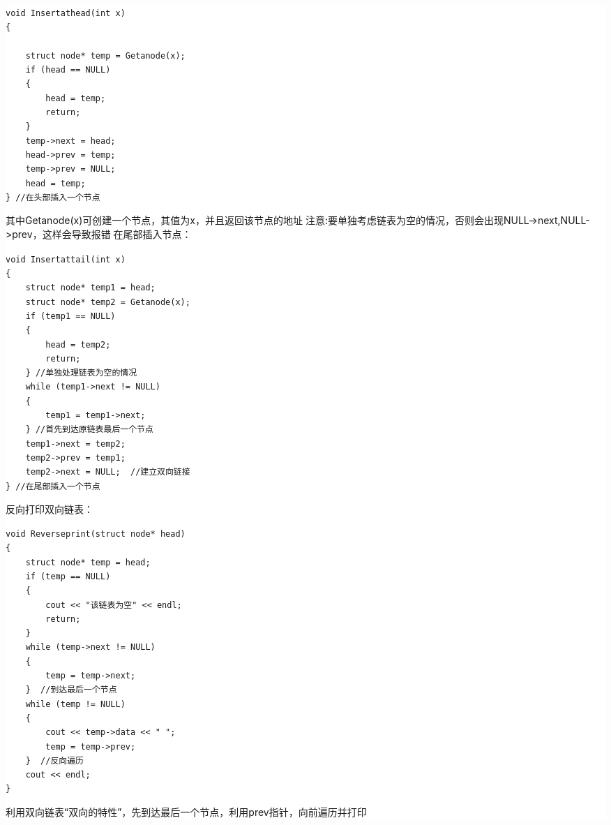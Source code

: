 ```
void Insertathead(int x)
{
	
	struct node* temp = Getanode(x);
	if (head == NULL)
	{
		head = temp;
		return;
	}
	temp->next = head;
	head->prev = temp;
	temp->prev = NULL;
	head = temp;
} //在头部插入一个节点
```
其中Getanode(x)可创建一个节点，其值为x，并且返回该节点的地址
注意:要单独考虑链表为空的情况，否则会出现NULL->next,NULL->prev，这样会导致报错
在尾部插入节点：
```
void Insertattail(int x)
{
	struct node* temp1 = head;
	struct node* temp2 = Getanode(x);
	if (temp1 == NULL)
	{
		head = temp2;
		return;
	} //单独处理链表为空的情况
	while (temp1->next != NULL)
	{
		temp1 = temp1->next;
	} //首先到达原链表最后一个节点
	temp1->next = temp2;
	temp2->prev = temp1;
	temp2->next = NULL;  //建立双向链接
} //在尾部插入一个节点
```
反向打印双向链表：
```
void Reverseprint(struct node* head)
{
	struct node* temp = head;
	if (temp == NULL)
	{
		cout << "该链表为空" << endl;
		return;
	}
	while (temp->next != NULL)
	{
		temp = temp->next;
	}  //到达最后一个节点
	while (temp != NULL)
	{
		cout << temp->data << " ";
		temp = temp->prev;
	}  //反向遍历
	cout << endl;
}
```
利用双向链表“双向的特性”，先到达最后一个节点，利用prev指针，向前遍历并打印